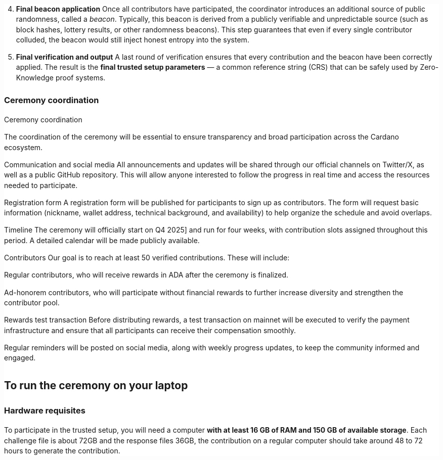 4. **Final beacon application**
    Once all contributors have participated, the coordinator introduces an additional source of public randomness, called a *beacon*. Typically, this beacon is derived from a publicly verifiable and unpredictable source (such as block hashes, lottery results, or other randomness beacons). This step guarantees that even if every single contributor colluded, the beacon would still inject honest entropy into the system.

5. **Final verification and output**
    A last round of verification ensures that every contribution and the beacon have been correctly applied. The result is the **final trusted setup parameters** — a common reference string (CRS) that can be safely used by Zero-Knowledge proof systems.

### Ceremony coordination

Ceremony coordination

The coordination of the ceremony will be essential to ensure transparency and broad participation across the Cardano ecosystem.

Communication and social media
All announcements and updates will be shared through our official channels on Twitter/X, as well as a public GitHub repository. This will allow anyone interested to follow the progress in real time and access the resources needed to participate.

Registration form
A registration form will be published for participants to sign up as contributors. The form will request basic information (nickname, wallet address, technical background, and availability) to help organize the schedule and avoid overlaps.

Timeline
The ceremony will officially start on Q4 2025] and run for four weeks, with contribution slots assigned throughout this period. A detailed calendar will be made publicly available.

Contributors
Our goal is to reach at least 50 verified contributions. These will include:

Regular contributors, who will receive rewards in ADA after the ceremony is finalized.

Ad-honorem contributors, who will participate without financial rewards to further increase diversity and strengthen the contributor pool.

Rewards test transaction
Before distributing rewards, a test transaction on mainnet will be executed to verify the payment infrastructure and ensure that all participants can receive their compensation smoothly.

Regular reminders will be posted on social media, along with weekly progress updates, to keep the community informed and engaged.


## To run the ceremony on your laptop

### Hardware requisites

To participate in the trusted setup, you will need a computer **with at least 16 GB of RAM and 150 GB of available storage**. Each challenge file is about 72GB and the response files 36GB, the contribution on a regular computer should take around 48 to 72 hours to generate the contribution. 

